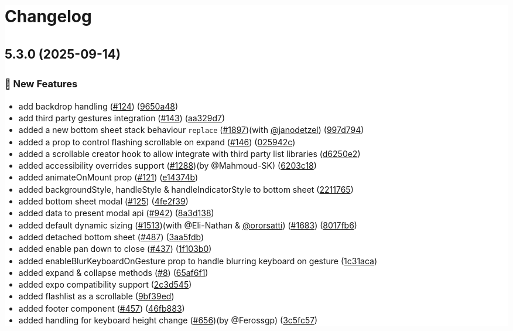 # Changelog

## 5.3.0 (2025-09-14)

### 🚀 New Features

* add backdrop handling ([#124](https://github.com/gorhom/react-native-bottom-sheet/issues/124)) ([9650a48](https://github.com/gorhom/react-native-bottom-sheet/commit/9650a487b1139bca8895261fefacfeef6bdfa3fd))
* add third party gestures integration ([#143](https://github.com/gorhom/react-native-bottom-sheet/issues/143)) ([aa329d7](https://github.com/gorhom/react-native-bottom-sheet/commit/aa329d72169079fa55babe52a19656d3e7569e14))
* added a new bottom sheet stack behaviour `replace` ([#1897](https://github.com/gorhom/react-native-bottom-sheet/issues/1897))(with [@janodetzel](https://github.com/janodetzel)) ([997d794](https://github.com/gorhom/react-native-bottom-sheet/commit/997d794ccffe8739268ec50dfecca624e10f8752))
* added a prop to control flashing scrollable on expand ([#146](https://github.com/gorhom/react-native-bottom-sheet/issues/146)) ([025942c](https://github.com/gorhom/react-native-bottom-sheet/commit/025942c24e422e2b1f5f142ed3c3b19407fc80e4))
* added a scrollable creator hook to allow integrate with third party list libraries ([d6250e2](https://github.com/gorhom/react-native-bottom-sheet/commit/d6250e20b19801c5ea50af3e369904ebb90eb7b9))
* added accessibility overrides support ([#1288](https://github.com/gorhom/react-native-bottom-sheet/issues/1288))(by @Mahmoud-SK) ([6203c18](https://github.com/gorhom/react-native-bottom-sheet/commit/6203c18acc9f8dc3a31af5bf5ad80e368deceb52))
* added animateOnMount prop ([#121](https://github.com/gorhom/react-native-bottom-sheet/issues/121)) ([e14374b](https://github.com/gorhom/react-native-bottom-sheet/commit/e14374b7c2585580067de06f0f876dd48f3dd034))
* added backgroundStyle, handleStyle & handleIndicatorStyle to bottom sheet ([2211765](https://github.com/gorhom/react-native-bottom-sheet/commit/221176546fd59ed0c9d79fe7f0350eda24dd8550))
* added bottom sheet modal ([#125](https://github.com/gorhom/react-native-bottom-sheet/issues/125)) ([4fe2f39](https://github.com/gorhom/react-native-bottom-sheet/commit/4fe2f39a8db24c2fa82b8d3d5007f3e3413b51e2))
* added data to present modal api ([#942](https://github.com/gorhom/react-native-bottom-sheet/issues/942)) ([8a3d138](https://github.com/gorhom/react-native-bottom-sheet/commit/8a3d13871a40e08e0c3deb302b60bbb2bcffd9f3))
* added default dynamic sizing ([#1513](https://github.com/gorhom/react-native-bottom-sheet/issues/1513))(with @Eli-Nathan & [@ororsatti](https://github.com/ororsatti)) ([#1683](https://github.com/gorhom/react-native-bottom-sheet/issues/1683)) ([8017fb6](https://github.com/gorhom/react-native-bottom-sheet/commit/8017fb6b02088d3c66c64a8a23e0f63f22884d36))
* added detached bottom sheet  ([#487](https://github.com/gorhom/react-native-bottom-sheet/issues/487)) ([3aa5fdb](https://github.com/gorhom/react-native-bottom-sheet/commit/3aa5fdbce75acf47f534e69b3a898abbf7dfca46))
* added enable pan down to close ([#437](https://github.com/gorhom/react-native-bottom-sheet/issues/437)) ([1f103b0](https://github.com/gorhom/react-native-bottom-sheet/commit/1f103b0d2c0a1661213b8c63af1db24cb0c191f7))
* added enableBlurKeyboardOnGesture prop to handle blurring keyboard on gesture ([1c31aca](https://github.com/gorhom/react-native-bottom-sheet/commit/1c31acad50a7c171548ea7f4594a4d1d563cf40f))
* added expand & collapse methods ([#8](https://github.com/gorhom/react-native-bottom-sheet/issues/8)) ([65af6f1](https://github.com/gorhom/react-native-bottom-sheet/commit/65af6f1e8a20ba8c07e2e4192027819bb46f6f96))
* added expo compatibility support ([2c3d545](https://github.com/gorhom/react-native-bottom-sheet/commit/2c3d545a10e6125fb66829a6784069b1b62f6798))
* added flashlist as a scrollable ([9bf39ed](https://github.com/gorhom/react-native-bottom-sheet/commit/9bf39ed08d7377937b0e8b8af65791b178c06492))
* added footer component ([#457](https://github.com/gorhom/react-native-bottom-sheet/issues/457)) ([46fb883](https://github.com/gorhom/react-native-bottom-sheet/commit/46fb88398ec7625c258cd62cb8560d72f3537fcb))
* added handling for keyboard height change ([#656](https://github.com/gorhom/react-native-bottom-sheet/issues/656))(by @Ferossgp) ([3c5fc57](https://github.com/gorhom/react-native-bottom-sheet/commit/3c5fc571e6442bd56712e9f4dbba89bbcd93dda1))